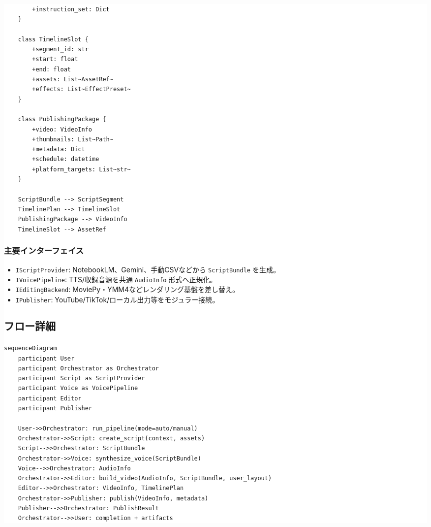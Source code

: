 ```mermaid
        +instruction_set: Dict
    }

    class TimelineSlot {
        +segment_id: str
        +start: float
        +end: float
        +assets: List~AssetRef~
        +effects: List~EffectPreset~
    }

    class PublishingPackage {
        +video: VideoInfo
        +thumbnails: List~Path~
        +metadata: Dict
        +schedule: datetime
        +platform_targets: List~str~
    }

    ScriptBundle --> ScriptSegment
    TimelinePlan --> TimelineSlot
    PublishingPackage --> VideoInfo
    TimelineSlot --> AssetRef
```

### 主要インターフェイス
- `IScriptProvider`: NotebookLM、Gemini、手動CSVなどから `ScriptBundle` を生成。
- `IVoicePipeline`: TTS/収録音源を共通 `AudioInfo` 形式へ正規化。
- `IEditingBackend`: MoviePy・YMM4などレンダリング基盤を差し替え。
- `IPublisher`: YouTube/TikTok/ローカル出力等をモジュラー接続。

## フロー詳細

```mermaid
sequenceDiagram
    participant User
    participant Orchestrator as Orchestrator
    participant Script as ScriptProvider
    participant Voice as VoicePipeline
    participant Editor
    participant Publisher

    User->>Orchestrator: run_pipeline(mode=auto/manual)
    Orchestrator->>Script: create_script(context, assets)
    Script-->>Orchestrator: ScriptBundle
    Orchestrator->>Voice: synthesize_voice(ScriptBundle)
    Voice-->>Orchestrator: AudioInfo
    Orchestrator->>Editor: build_video(AudioInfo, ScriptBundle, user_layout)
    Editor-->>Orchestrator: VideoInfo, TimelinePlan
    Orchestrator->>Publisher: publish(VideoInfo, metadata)
    Publisher-->>Orchestrator: PublishResult
    Orchestrator-->>User: completion + artifacts
```
